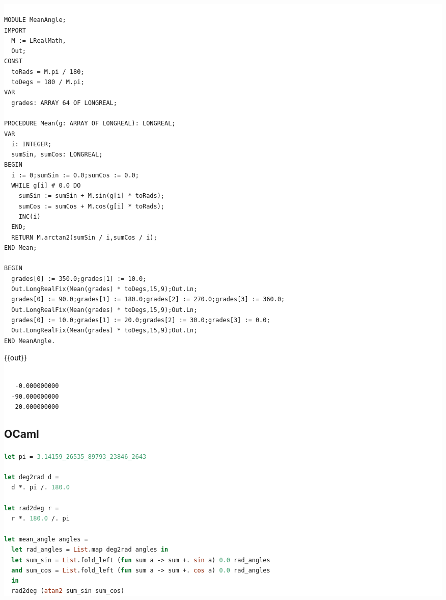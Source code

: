 ```oberon2

MODULE MeanAngle;
IMPORT
  M := LRealMath,
  Out;
CONST
  toRads = M.pi / 180;
  toDegs = 180 / M.pi;
VAR
  grades: ARRAY 64 OF LONGREAL;

PROCEDURE Mean(g: ARRAY OF LONGREAL): LONGREAL;
VAR
  i: INTEGER;
  sumSin, sumCos: LONGREAL;
BEGIN
  i := 0;sumSin := 0.0;sumCos := 0.0;
  WHILE g[i] # 0.0 DO
    sumSin := sumSin + M.sin(g[i] * toRads);
    sumCos := sumCos + M.cos(g[i] * toRads);
    INC(i)
  END;
  RETURN M.arctan2(sumSin / i,sumCos / i);
END Mean;

BEGIN
  grades[0] := 350.0;grades[1] := 10.0;
  Out.LongRealFix(Mean(grades) * toDegs,15,9);Out.Ln;
  grades[0] := 90.0;grades[1] := 180.0;grades[2] := 270.0;grades[3] := 360.0;
  Out.LongRealFix(Mean(grades) * toDegs,15,9);Out.Ln;
  grades[0] := 10.0;grades[1] := 20.0;grades[2] := 30.0;grades[3] := 0.0;
  Out.LongRealFix(Mean(grades) * toDegs,15,9);Out.Ln;
END MeanAngle.

```

{{out}}

```txt

   -0.000000000
  -90.000000000
   20.000000000

```



## OCaml


```ocaml
let pi = 3.14159_26535_89793_23846_2643

let deg2rad d =
  d *. pi /. 180.0

let rad2deg r =
  r *. 180.0 /. pi

let mean_angle angles =
  let rad_angles = List.map deg2rad angles in
  let sum_sin = List.fold_left (fun sum a -> sum +. sin a) 0.0 rad_angles
  and sum_cos = List.fold_left (fun sum a -> sum +. cos a) 0.0 rad_angles
  in
  rad2deg (atan2 sum_sin sum_cos)
```